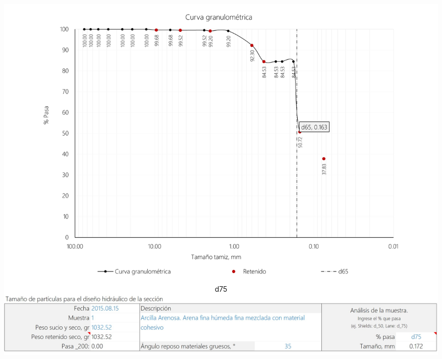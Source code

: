 <div align="center"><img src="graph/R.HydroTools.GradacionRugosidad.d65Graph.jpg" alt="R.SIGE" width="85%" border="0" /></div>
<div align="center">d75<br><img src="graph/R.HydroTools.GradacionRugosidad.d75.jpg" alt="R.SIGE" width="100%" border="0" /></div>